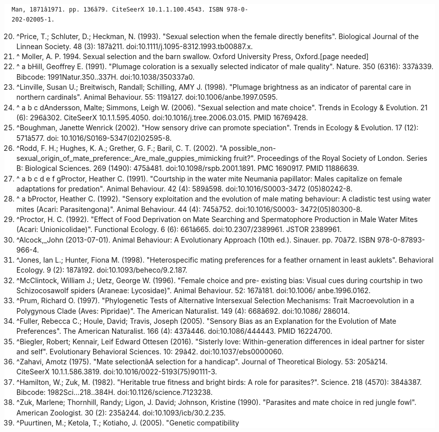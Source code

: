       Man, 1871â1971. pp. 136â79. CiteSeerX 10.1.1.100.4543. ISBN 978-0-
      202-02005-1.
  20. ^Price, T.; Schluter, D.; Heckman, N. (1993). "Sexual selection when the
      female directly benefits". Biological Journal of the Linnean Society. 48
      (3): 187â211. doi:10.1111/j.1095-8312.1993.tb00887.x.
  21. ^ Moller, A. P. 1994. Sexual selection and the barn swallow. Oxford
      University Press, Oxford.[page needed]
  22. ^ a bHill, Geoffrey E. (1991). "Plumage coloration is a sexually selected
      indicator of male quality". Nature. 350 (6316): 337â339. Bibcode:
      1991Natur.350..337H. doi:10.1038/350337a0.
  23. ^Linville, Susan U.; Breitwisch, Randall; Schilling, AMY J. (1998).
      "Plumage brightness as an indicator of parental care in northern
      cardinals". Animal Behaviour. 55: 119â127. doi:10.1006/anbe.1997.0595.
  24. ^ a b c dAndersson, Malte; Simmons, Leigh W. (2006). "Sexual selection
      and mate choice". Trends in Ecology & Evolution. 21 (6): 296â302.
      CiteSeerX 10.1.1.595.4050. doi:10.1016/j.tree.2006.03.015. PMID 16769428.
  25. ^Boughman, Janette Wenrick (2002). "How sensory drive can promote
      speciation". Trends in Ecology & Evolution. 17 (12): 571â577. doi:
      10.1016/S0169-5347(02)02595-8.
  26. ^Rodd, F. H.; Hughes, K. A.; Grether, G. F.; Baril, C. T. (2002). "A
      possible_non-sexual_origin_of_mate_preference:_Are_male_guppies_mimicking
      fruit?". Proceedings of the Royal Society of London. Series B: Biological
      Sciences. 269 (1490): 475â481. doi:10.1098/rspb.2001.1891. PMC 1690917.
      PMID 11886639.
  27. ^ a b c d e f gProctor, Heather C. (1991). "Courtship in the water mite
      Neumania papillator: Males capitalize on female adaptations for
      predation". Animal Behaviour. 42 (4): 589â598. doi:10.1016/S0003-3472
      (05)80242-8.
  28. ^ a bProctor, Heather C. (1992). "Sensory exploitation and the evolution
      of male mating behaviour: A cladistic test using water mites (Acari:
      Parasitengona)". Animal Behaviour. 44 (4): 745â752. doi:10.1016/S0003-
      3472(05)80300-8.
  29. ^Proctor, H. C. (1992). "Effect of Food Deprivation on Mate Searching and
      Spermatophore Production in Male Water Mites (Acari: Unionicolidae)".
      Functional Ecology. 6 (6): 661â665. doi:10.2307/2389961. JSTOR 2389961.
  30. ^Alcock,_John (2013-07-01). Animal Behaviour: A Evolutionary Approach
      (10th ed.). Sinauer. pp. 70â72. ISBN 978-0-87893-966-4.
  31. ^Jones, Ian L.; Hunter, Fiona M. (1998). "Heterospecific mating
      preferences for a feather ornament in least auklets". Behavioral Ecology.
      9 (2): 187â192. doi:10.1093/beheco/9.2.187.
  32. ^McClintock, William J.; Uetz, George W. (1996). "Female choice and pre-
      existing bias: Visual cues during courtship in two Schizocosawolf spiders
      (Araneae: Lycosidae)". Animal Behaviour. 52: 167â181. doi:10.1006/
      anbe.1996.0162.
  33. ^Prum, Richard O. (1997). "Phylogenetic Tests of Alternative Intersexual
      Selection Mechanisms: Trait Macroevolution in a Polygynous Clade (Aves:
      Pipridae)". The American Naturalist. 149 (4): 668â692. doi:10.1086/
      286014.
  34. ^Fuller, Rebecca C.; Houle, David; Travis, Joseph (2005). "Sensory Bias
      as an Explanation for the Evolution of Mate Preferences". The American
      Naturalist. 166 (4): 437â446. doi:10.1086/444443. PMID 16224700.
  35. ^Biegler, Robert; Kennair, Leif Edward Ottesen (2016). "Sisterly love:
      Within-generation differences in ideal partner for sister and self".
      Evolutionary Behavioral Sciences. 10: 29â42. doi:10.1037/ebs0000060.
  36. ^Zahavi, Amotz (1975). "Mate selectionâA selection for a handicap".
      Journal of Theoretical Biology. 53: 205â214. CiteSeerX 10.1.1.586.3819.
      doi:10.1016/0022-5193(75)90111-3.
  37. ^Hamilton, W.; Zuk, M. (1982). "Heritable true fitness and bright birds:
      A role for parasites?". Science. 218 (4570): 384â387. Bibcode:
      1982Sci...218..384H. doi:10.1126/science.7123238.
  38. ^Zuk, Marlene; Thornhill, Randy; Ligon, J. David; Johnson, Kristine
      (1990). "Parasites and mate choice in red jungle fowl". American
      Zoologist. 30 (2): 235â244. doi:10.1093/icb/30.2.235.
  39. ^Puurtinen, M.; Ketola, T.; Kotiaho, J. (2005). "Genetic compatibility